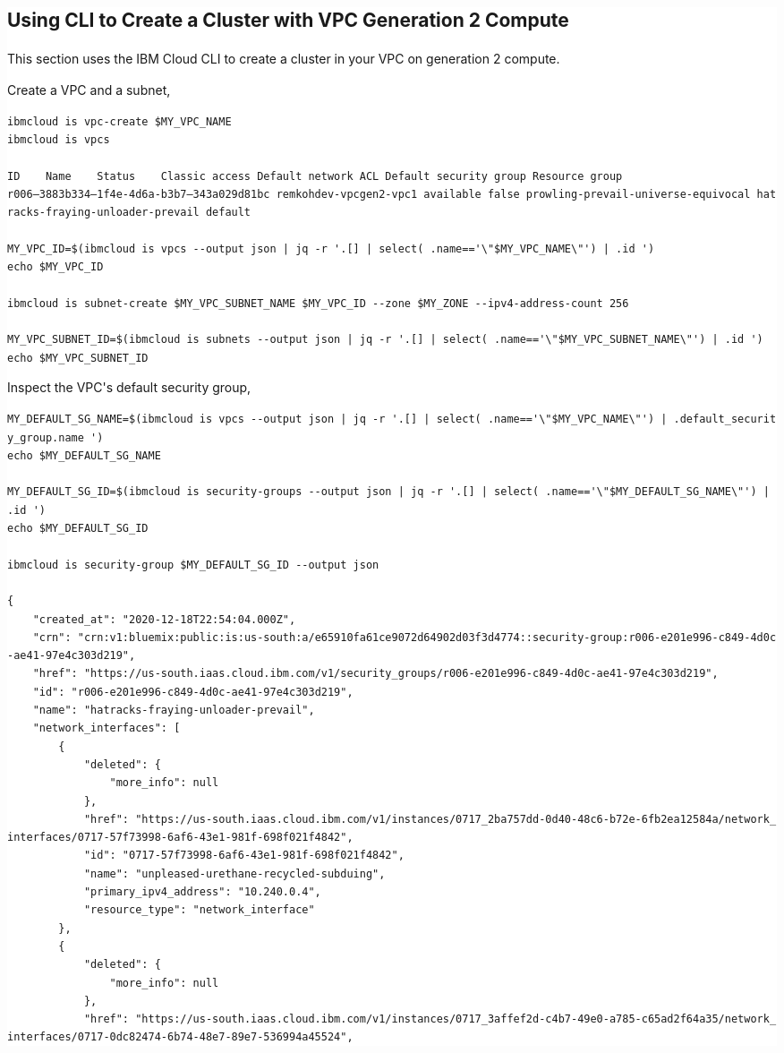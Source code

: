## Using CLI to Create a Cluster with VPC Generation 2 Compute

This section uses the IBM Cloud CLI to create a cluster in your VPC on generation 2 compute.

Create a VPC and a subnet,

```
ibmcloud is vpc-create $MY_VPC_NAME
ibmcloud is vpcs

ID    Name    Status    Classic access Default network ACL Default security group Resource group 
r006–3883b334–1f4e-4d6a-b3b7–343a029d81bc remkohdev-vpcgen2-vpc1 available false prowling-prevail-universe-equivocal hatracks-fraying-unloader-prevail default

MY_VPC_ID=$(ibmcloud is vpcs --output json | jq -r '.[] | select( .name=='\"$MY_VPC_NAME\"') | .id ')
echo $MY_VPC_ID

ibmcloud is subnet-create $MY_VPC_SUBNET_NAME $MY_VPC_ID --zone $MY_ZONE --ipv4-address-count 256

MY_VPC_SUBNET_ID=$(ibmcloud is subnets --output json | jq -r '.[] | select( .name=='\"$MY_VPC_SUBNET_NAME\"') | .id ')
echo $MY_VPC_SUBNET_ID
```

Inspect the VPC's default security group,

```
MY_DEFAULT_SG_NAME=$(ibmcloud is vpcs --output json | jq -r '.[] | select( .name=='\"$MY_VPC_NAME\"') | .default_security_group.name ')
echo $MY_DEFAULT_SG_NAME

MY_DEFAULT_SG_ID=$(ibmcloud is security-groups --output json | jq -r '.[] | select( .name=='\"$MY_DEFAULT_SG_NAME\"') | .id ')
echo $MY_DEFAULT_SG_ID

ibmcloud is security-group $MY_DEFAULT_SG_ID --output json

{
    "created_at": "2020-12-18T22:54:04.000Z",
    "crn": "crn:v1:bluemix:public:is:us-south:a/e65910fa61ce9072d64902d03f3d4774::security-group:r006-e201e996-c849-4d0c-ae41-97e4c303d219",
    "href": "https://us-south.iaas.cloud.ibm.com/v1/security_groups/r006-e201e996-c849-4d0c-ae41-97e4c303d219",
    "id": "r006-e201e996-c849-4d0c-ae41-97e4c303d219",
    "name": "hatracks-fraying-unloader-prevail",
    "network_interfaces": [
        {
            "deleted": {
                "more_info": null
            },
            "href": "https://us-south.iaas.cloud.ibm.com/v1/instances/0717_2ba757dd-0d40-48c6-b72e-6fb2ea12584a/network_interfaces/0717-57f73998-6af6-43e1-981f-698f021f4842",
            "id": "0717-57f73998-6af6-43e1-981f-698f021f4842",
            "name": "unpleased-urethane-recycled-subduing",
            "primary_ipv4_address": "10.240.0.4",
            "resource_type": "network_interface"
        },
        {
            "deleted": {
                "more_info": null
            },
            "href": "https://us-south.iaas.cloud.ibm.com/v1/instances/0717_3affef2d-c4b7-49e0-a785-c65ad2f64a35/network_interfaces/0717-0dc82474-6b74-48e7-89e7-536994a45524",
```
